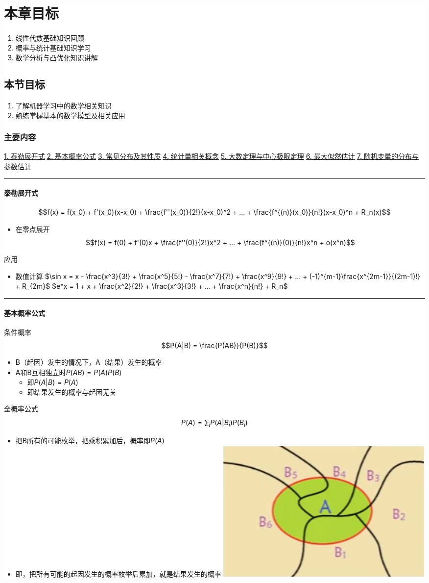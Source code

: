 # 本章目标
1. 线性代数基础知识回顾
2. 概率与统计基础知识学习
3. 数学分析与凸优化知识讲解

## 本节目标
1. 了解机器学习中的数学相关知识
2. 熟练掌握基本的数学模型及相关应用

### 主要内容
[1. 泰勒展开式](#1)
[2. 基本概率公式](#2)
[3. 常见分布及其性质](#3)
[4. 统计量相关概念](#4)
[5. 大数定理与中心极限定理](#5)
[6. 最大似然估计](#6)
[7. 随机变量的分布与参数估计](#7)

----

<h4 id='1'>泰勒展开式</h4>

$$f(x) = f(x_0) + f'(x_0)(x-x_0) + \frac{f''(x_0)}{2!}(x-x_0)^2 + ... + \frac{f^{(n)}(x_0)}{n!}(x-x_0)^n + R_n(x)$$
- 在零点展开
$$f(x) = f(0) + f'(0)x + \frac{f''(0)}{2!}x^2 + ... + \frac{f^{(n)}(0)}{n!}x^n + o(x^n)$$

应用
- 数值计算
$\sin x = x - \frac{x^3}{3!} + \frac{x^5}{5!} - \frac{x^7}{7!} + \frac{x^9}{9!} + ... + (-1)^{m-1}\frac{x^{2m-1}}{(2m-1)!} + R_{2m}$
$e^x = 1 + x + \frac{x^2}{2!} + \frac{x^3}{3!} + ... + \frac{x^n}{n!} + R_n$

----

<h4 id='2'>基本概率公式</h4>

条件概率
    $$P(A|B) = \frac{P(AB)}{P(B)}$$
- B（起因）发生的情况下，A（结果）发生的概率
- A和B互相独立时$P(AB) = P(A)P(B)$
    - 即$P(A|B) = P(A)$
    - 即结果发生的概率与起因无关

全概率公式
    $$P(A) = \sum_i{P(A|B_i)P(B_i)}$$
- 把B所有的可能枚举，把乘积累加后，概率即$P(A)$
- 即，把所有可能的起因发生的概率枚举后累加，就是结果发生的概率
![](./pic/数学基础-概率公式.png)
